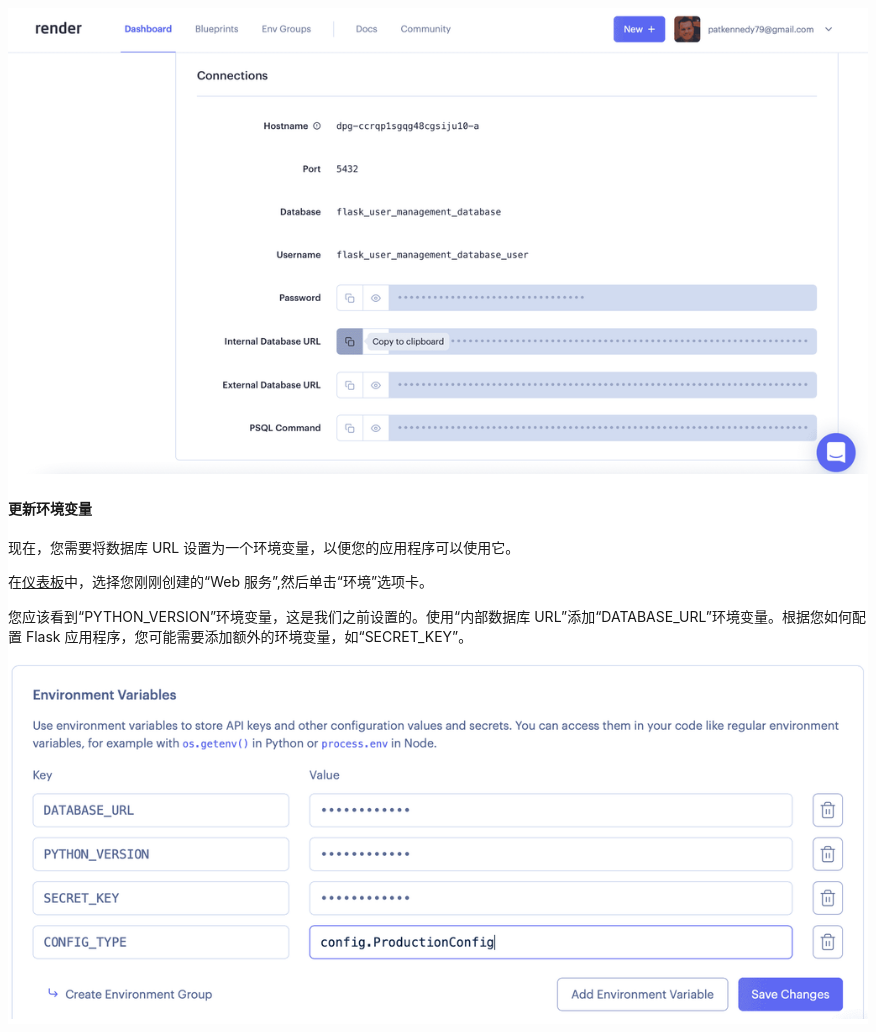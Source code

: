 ![Deploy PostgreSQL to Render - Step 3](img/c20b179e2435f2b375ec5e1450a0e777.png)

#### 更新环境变量

现在，您需要将数据库 URL 设置为一个环境变量，以便您的应用程序可以使用它。

在[仪表板](https://dashboard.render.com)中，选择您刚刚创建的“Web 服务”,然后单击“环境”选项卡。

您应该看到“PYTHON_VERSION”环境变量，这是我们之前设置的。使用“内部数据库 URL”添加“DATABASE_URL”环境变量。根据您如何配置 Flask 应用程序，您可能需要添加额外的环境变量，如“SECRET_KEY”。

![Configuration Updates on Render - Step 1](img/dc6b45453a1d25c7471869cdc342c5f1.png)

